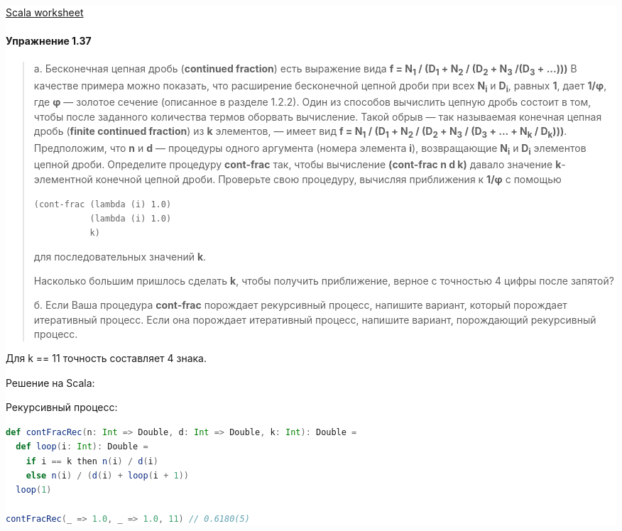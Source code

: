[Scala worksheet](https://gitflic.ru/project/artemkorsakov/scalabook/blob?file=examples%2Fsrc%2Fmain%2Fscala%2Fbooks%2Fsicp%2FExercise1-36.worksheet.sc)

#### Упражнение 1.37

> а. Бесконечная цепная дробь (**continued fraction**) есть выражение вида
> **f = N<sub>1</sub> / (D<sub>1</sub> + N<sub>2</sub> / (D<sub>2</sub> + N<sub>3</sub> /(D<sub>3</sub> + ...)))**
> В качестве примера можно показать, что расширение бесконечной цепной дроби при всех **N<sub>i</sub>** и 
> **D<sub>i</sub>**, равных **1**, дает **1/φ**, где **φ** — золотое сечение (описанное в разделе 1.2.2). 
> Один из способов вычислить цепную дробь состоит в том, чтобы после заданного количества термов оборвать вычисление. 
> Такой обрыв — так называемая конечная цепная дробь (**finite continued fraction**) из **k** элементов, — 
> имеет вид **f = N<sub>1</sub> / (D<sub>1</sub> + N<sub>2</sub> / (D<sub>2</sub> + N<sub>3</sub> / (D<sub>3</sub> + ... + N<sub>k</sub> / D<sub>k</sub>)))**.
> Предположим, что **n** и **d** — процедуры одного аргумента (номера элемента **i**), 
> возвращающие **N<sub>i</sub>** и **D<sub>i</sub>** элементов цепной дроби. 
> Определите процедуру **cont-frac** так, чтобы вычисление **(cont-frac n d k)** давало значение **k**-элементной конечной цепной дроби.
> Проверьте свою процедуру, вычисляя приближения к **1/φ** с помощью
>
> ```
> (cont-frac (lambda (i) 1.0)
>            (lambda (i) 1.0)
>            k)
> ```
> 
> для последовательных значений **k**. 
> 
> Насколько большим пришлось сделать **k**, чтобы получить приближение, верное с точностью 4 цифры после запятой?
> 
> б. Если Ваша процедура **cont-frac** порождает рекурсивный процесс, напишите вариант, который порождает итеративный процесс. 
> Если она порождает итеративный процесс, напишите вариант, порождающий рекурсивный процесс.

Для k == 11 точность составляет 4 знака.

Решение на Scala:

Рекурсивный процесс: 

```scala
def contFracRec(n: Int => Double, d: Int => Double, k: Int): Double =
  def loop(i: Int): Double =
    if i == k then n(i) / d(i)
    else n(i) / (d(i) + loop(i + 1))
  loop(1)

contFracRec(_ => 1.0, _ => 1.0, 11) // 0.6180(5)
```
